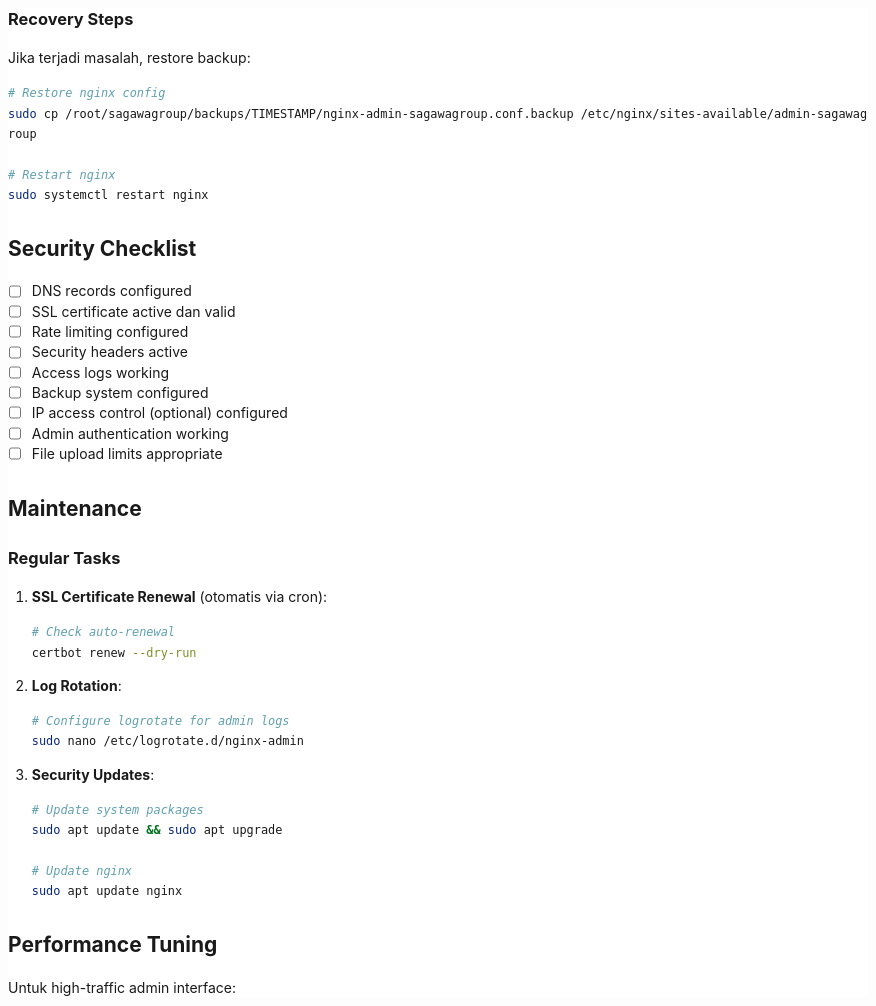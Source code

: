 ### Recovery Steps

Jika terjadi masalah, restore backup:

```bash
# Restore nginx config
sudo cp /root/sagawagroup/backups/TIMESTAMP/nginx-admin-sagawagroup.conf.backup /etc/nginx/sites-available/admin-sagawagroup

# Restart nginx
sudo systemctl restart nginx
```

## Security Checklist

- [ ] DNS records configured
- [ ] SSL certificate active dan valid
- [ ] Rate limiting configured
- [ ] Security headers active
- [ ] Access logs working
- [ ] Backup system configured
- [ ] IP access control (optional) configured
- [ ] Admin authentication working
- [ ] File upload limits appropriate

## Maintenance

### Regular Tasks

1. **SSL Certificate Renewal** (otomatis via cron):
   ```bash
   # Check auto-renewal
   certbot renew --dry-run
   ```

2. **Log Rotation**:
   ```bash
   # Configure logrotate for admin logs
   sudo nano /etc/logrotate.d/nginx-admin
   ```

3. **Security Updates**:
   ```bash
   # Update system packages
   sudo apt update && sudo apt upgrade
   
   # Update nginx
   sudo apt update nginx
   ```

## Performance Tuning

Untuk high-traffic admin interface:
